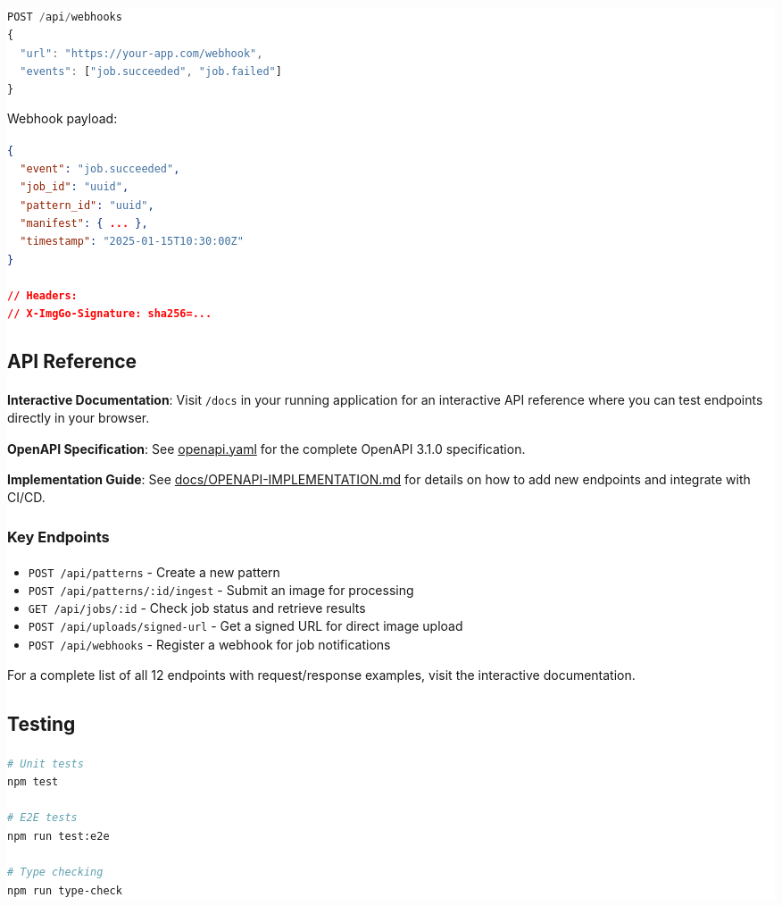 ```typescript
POST /api/webhooks
{
  "url": "https://your-app.com/webhook",
  "events": ["job.succeeded", "job.failed"]
}
```

Webhook payload:

```json
{
  "event": "job.succeeded",
  "job_id": "uuid",
  "pattern_id": "uuid",
  "manifest": { ... },
  "timestamp": "2025-01-15T10:30:00Z"
}

// Headers:
// X-ImgGo-Signature: sha256=...
```

## API Reference

**Interactive Documentation**: Visit `/docs` in your running application for an interactive API reference where you can test endpoints directly in your browser.

**OpenAPI Specification**: See [openapi.yaml](./openapi.yaml) for the complete OpenAPI 3.1.0 specification.

**Implementation Guide**: See [docs/OPENAPI-IMPLEMENTATION.md](./docs/OPENAPI-IMPLEMENTATION.md) for details on how to add new endpoints and integrate with CI/CD.

### Key Endpoints

- `POST /api/patterns` - Create a new pattern
- `POST /api/patterns/:id/ingest` - Submit an image for processing
- `GET /api/jobs/:id` - Check job status and retrieve results
- `POST /api/uploads/signed-url` - Get a signed URL for direct image upload
- `POST /api/webhooks` - Register a webhook for job notifications

For a complete list of all 12 endpoints with request/response examples, visit the interactive documentation.

## Testing

```bash
# Unit tests
npm test

# E2E tests
npm run test:e2e

# Type checking
npm run type-check
```
